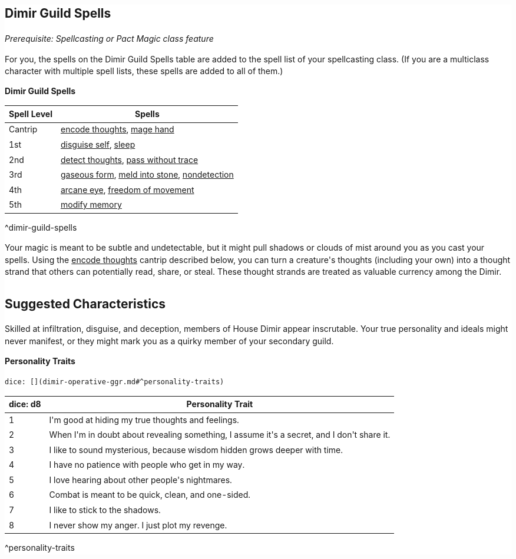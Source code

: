## Dimir Guild Spells

*Prerequisite: Spellcasting or Pact Magic class feature*

For you, the spells on the Dimir Guild Spells table are added to the spell list of your spellcasting class. (If you are a multiclass character with multiple spell lists, these spells are added to all of them.)

**Dimir Guild Spells**

| Spell Level | Spells |
|-------------|--------|
| Cantrip | [encode thoughts](/3-Mechanics/CLI/spells/encode-thoughts-ggr.md), [mage hand](/3-Mechanics/CLI/spells/mage-hand.md) |
| 1st | [disguise self](/3-Mechanics/CLI/spells/disguise-self.md), [sleep](/3-Mechanics/CLI/spells/sleep.md) |
| 2nd | [detect thoughts](/3-Mechanics/CLI/spells/detect-thoughts.md), [pass without trace](/3-Mechanics/CLI/spells/pass-without-trace.md) |
| 3rd | [gaseous form](/3-Mechanics/CLI/spells/gaseous-form.md), [meld into stone](/3-Mechanics/CLI/spells/meld-into-stone.md), [nondetection](/3-Mechanics/CLI/spells/nondetection.md) |
| 4th | [arcane eye](/3-Mechanics/CLI/spells/arcane-eye.md), [freedom of movement](/3-Mechanics/CLI/spells/freedom-of-movement.md) |
| 5th | [modify memory](/3-Mechanics/CLI/spells/modify-memory.md) |
^dimir-guild-spells

Your magic is meant to be subtle and undetectable, but it might pull shadows or clouds of mist around you as you cast your spells. Using the [encode thoughts](/3-Mechanics/CLI/spells/encode-thoughts-ggr.md) cantrip described below, you can turn a creature's thoughts (including your own) into a thought strand that others can potentially read, share, or steal. These thought strands are treated as valuable currency among the Dimir.

## Suggested Characteristics

Skilled at infiltration, disguise, and deception, members of House Dimir appear inscrutable. Your true personality and ideals might never manifest, or they might mark you as a quirky member of your secondary guild.

**Personality Traits**

`dice: [](dimir-operative-ggr.md#^personality-traits)`

| dice: d8 | Personality Trait |
|----------|-------------------|
| 1 | I'm good at hiding my true thoughts and feelings. |
| 2 | When I'm in doubt about revealing something, I assume it's a secret, and I don't share it. |
| 3 | I like to sound mysterious, because wisdom hidden grows deeper with time. |
| 4 | I have no patience with people who get in my way. |
| 5 | I love hearing about other people's nightmares. |
| 6 | Combat is meant to be quick, clean, and one-sided. |
| 7 | I like to stick to the shadows. |
| 8 | I never show my anger. I just plot my revenge. |
^personality-traits
